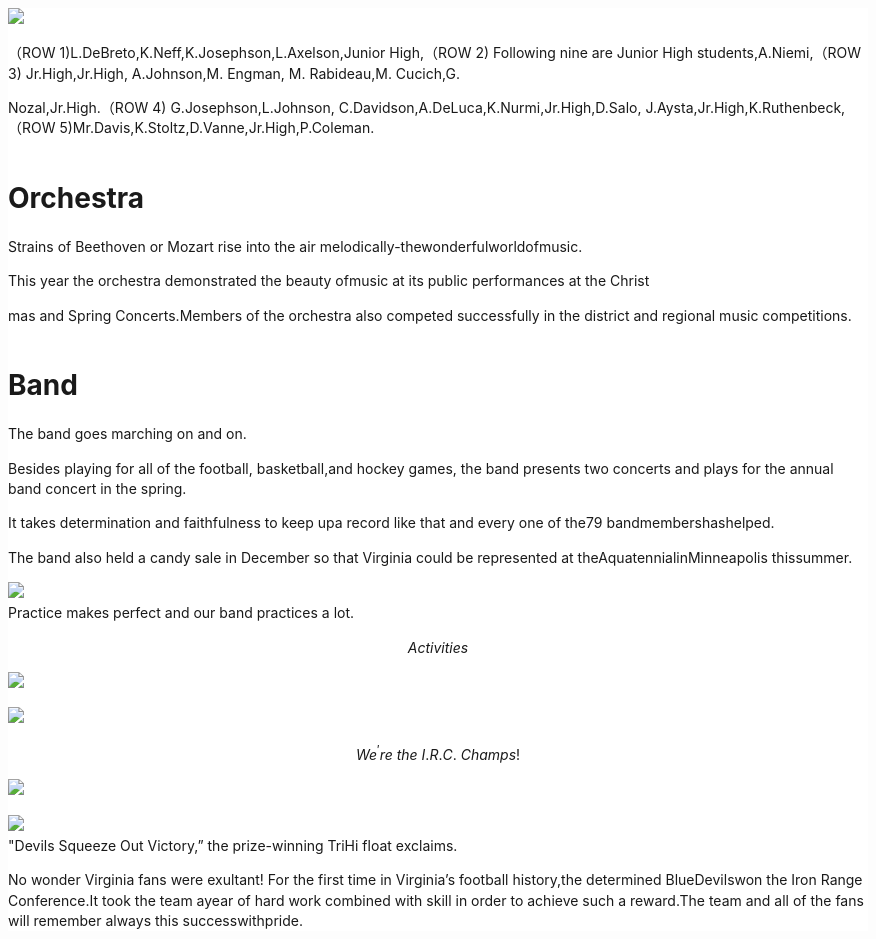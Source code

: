 ![](images/d19e940d99b06bc7579633590ad1e67bad32cf66603db7db8aa84f019c3f62d5.jpg)  

（ROW 1)L.DeBreto,K.Neff,K.Josephson,L.Axelson,Junior High,（ROW 2) Following nine are Junior High students,A.Niemi,（ROW 3) Jr.High,Jr.High, A.Johnson,M. Engman, M. Rabideau,M. Cucich,G.  

Nozal,Jr.High.（ROW 4) G.Josephson,L.Johnson, C.Davidson,A.DeLuca,K.Nurmi,Jr.High,D.Salo, J.Aysta,Jr.High,K.Ruthenbeck,（ROW 5)Mr.Davis,K.Stoltz,D.Vanne,Jr.High,P.Coleman.  

# Orchestra  

Strains of Beethoven or Mozart rise into the air melodically-thewonderfulworldofmusic.  

This year the orchestra demonstrated the beauty ofmusic at its public performances at the Christ  

mas and Spring Concerts.Members of the orchestra also competed successfully in the district and regional music competitions.  

# Band  

The band goes marching on and on.  

Besides playing for all of the football, basketball,and hockey games, the band presents two concerts and plays for the annual band concert in the spring.  

It takes determination and faithfulness to keep upa record like that and every one of the79 bandmembershashelped.  

The band also held a candy sale in December so that Virginia could be represented at theAquatennialinMinneapolis thissummer.  

![](images/815fbc68351118a90fb2d7bd1fdb1f96892caa0e935e378cbba54013db700f60.jpg)  
Practice makes perfect and our band practices a lot.  

$$
A c t i v i t i e s
$$  

![](images/9e8c48d698129a49dd19f09378f542e05079c65a12b933f1d45821583803d003.jpg)  

![](images/05dd9f09c33f977f6fcd35e17f95cee96d57eee0daf14fa35c18845c05ccf82a.jpg)  

$$
W e^{\prime}r e~t h e~I.R.C.~C h a m p s!
$$  

![](images/0ebeb803ac7f4e5361a8768f8be69b959656b63f9323857906ae664935525297.jpg)  

![](images/d5d8e11c5232262d7180a298f30e79d480f578c71791f3ea1e2f496949c5e3ee.jpg)  
"Devils Squeeze Out Victory,” the prize-winning TriHi float exclaims.  

No wonder Virginia fans were exultant! For the first time in Virginia’s football history,the determined BlueDevilswon the Iron Range Conference.It took the team ayear of hard work combined with skill in order to achieve such a reward.The team and all of the fans will remember always this successwithpride.  
